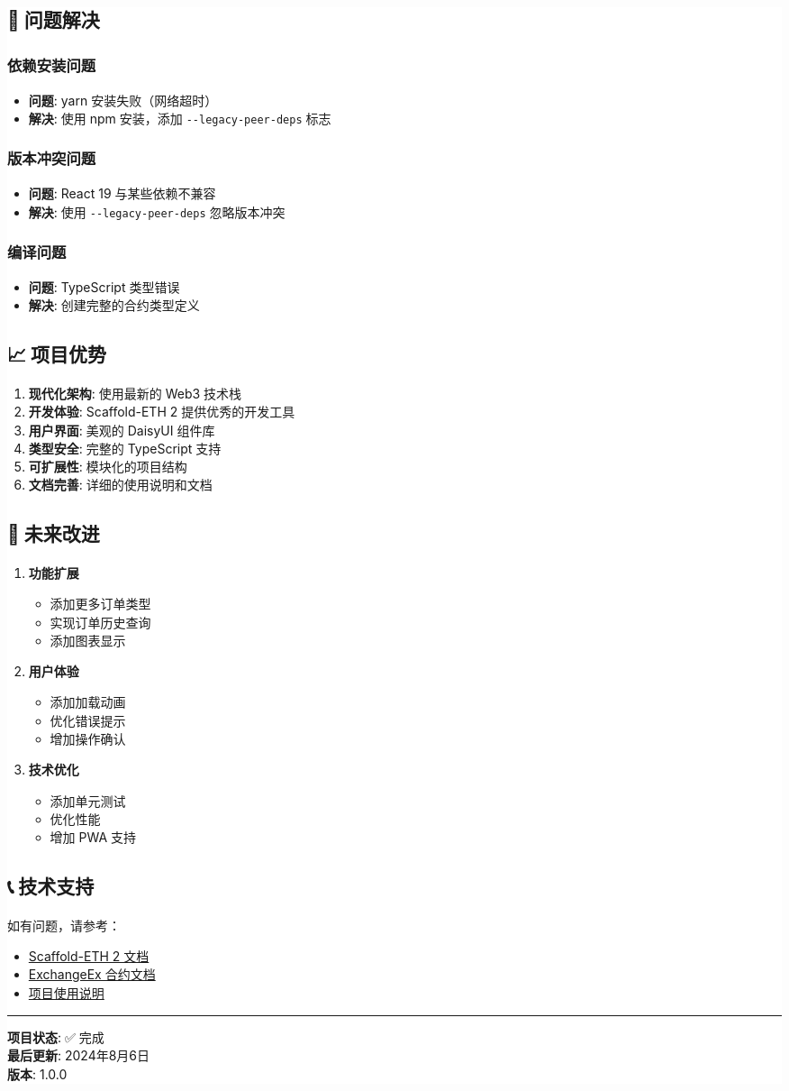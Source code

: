 ## 🐛 问题解决

### 依赖安装问题
- **问题**: yarn 安装失败（网络超时）
- **解决**: 使用 npm 安装，添加 `--legacy-peer-deps` 标志

### 版本冲突问题
- **问题**: React 19 与某些依赖不兼容
- **解决**: 使用 `--legacy-peer-deps` 忽略版本冲突

### 编译问题
- **问题**: TypeScript 类型错误
- **解决**: 创建完整的合约类型定义

## 📈 项目优势

1. **现代化架构**: 使用最新的 Web3 技术栈
2. **开发体验**: Scaffold-ETH 2 提供优秀的开发工具
3. **用户界面**: 美观的 DaisyUI 组件库
4. **类型安全**: 完整的 TypeScript 支持
5. **可扩展性**: 模块化的项目结构
6. **文档完善**: 详细的使用说明和文档

## 🔮 未来改进

1. **功能扩展**
   - 添加更多订单类型
   - 实现订单历史查询
   - 添加图表显示

2. **用户体验**
   - 添加加载动画
   - 优化错误提示
   - 增加操作确认

3. **技术优化**
   - 添加单元测试
   - 优化性能
   - 增加 PWA 支持

## 📞 技术支持

如有问题，请参考：
- [Scaffold-ETH 2 文档](https://docs.scaffoldeth.io/)
- [ExchangeEx 合约文档](./contracts/ExchangeEx_Standalone.md)
- [项目使用说明](./README_EXCHANGEEX.md)

---

**项目状态**: ✅ 完成  
**最后更新**: 2024年8月6日  
**版本**: 1.0.0 